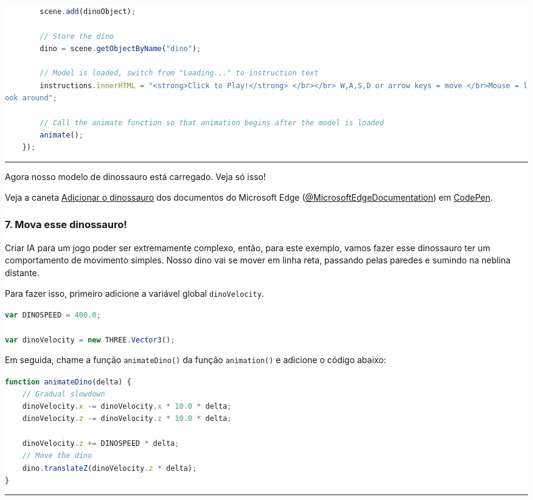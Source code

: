 ```javascript
        scene.add(dinoObject);
        
        // Store the dino
        dino = scene.getObjectByName("dino"); 

        // Model is loaded, switch from "Loading..." to instruction text
        instructions.innerHTML = "<strong>Click to Play!</strong> </br></br> W,A,S,D or arrow keys = move </br>Mouse = look around";

        // Call the animate function so that animation begins after the model is loaded
        animate();
    });
```

---

Agora nosso modelo de dinossauro está carregado. Veja só isso!

<p data-height="300" data-theme-id="23761" data-slug-hash="a90ba279ace9773635870d47c80400c4" data-default-tab="result" data-user="MicrosoftEdgeDocumentation" data-embed-version="2" data-pen-title="Adding the dino" data-preview="true" data-editable="true" class="codepen">Veja a caneta <a href="https://codepen.io/MicrosoftEdgeDocumentation/pen/a90ba279ace9773635870d47c80400c4/">Adicionar o dinossauro</a> dos documentos do Microsoft Edge (<a href="http://codepen.io/MicrosoftEdgeDocumentation">@MicrosoftEdgeDocumentation</a>) em <a href="http://codepen.io">CodePen</a>.</p>
<script async src="https://production-assets.codepen.io/assets/embed/ei.js"></script>

### <a name="7-move-that-dino"></a>7. Mova esse dinossauro!

Criar IA para um jogo poder ser extremamente complexo, então, para este exemplo, vamos fazer esse dinossauro ter um comportamento de movimento simples. Nosso dino vai se mover em linha reta, passando pelas paredes e sumindo na neblina distante.

Para fazer isso, primeiro adicione a variável global `dinoVelocity`.

```javascript
var DINOSPEED = 400.0;

var dinoVelocity = new THREE.Vector3();
```
 Em seguida, chame a função `animateDino()` da função `animation()` e adicione o código abaixo:

```javascript
function animateDino(delta) {
    // Gradual slowdown
    dinoVelocity.x -= dinoVelocity.x * 10.0 * delta;
    dinoVelocity.z -= dinoVelocity.z * 10.0 * delta;

    dinoVelocity.z += DINOSPEED * delta;
    // Move the dino
    dino.translateZ(dinoVelocity.z * delta);
}
```
---
